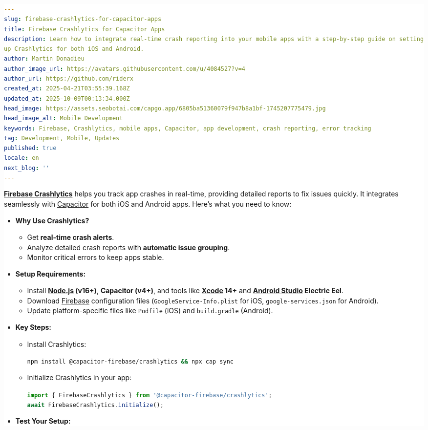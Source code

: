 ```yaml
---
slug: firebase-crashlytics-for-capacitor-apps
title: Firebase Crashlytics for Capacitor Apps
description: Learn how to integrate real-time crash reporting into your mobile apps with a step-by-step guide on setting up Crashlytics for both iOS and Android.
author: Martin Donadieu
author_image_url: https://avatars.githubusercontent.com/u/4084527?v=4
author_url: https://github.com/riderx
created_at: 2025-04-21T03:55:39.168Z
updated_at: 2025-10-09T00:13:34.000Z
head_image: https://assets.seobotai.com/capgo.app/6805ba51360079f947b8a1bf-1745207775479.jpg
head_image_alt: Mobile Development
keywords: Firebase, Crashlytics, mobile apps, Capacitor, app development, crash reporting, error tracking
tag: Development, Mobile, Updates
published: true
locale: en
next_blog: ''
---
```


**[Firebase Crashlytics](https://firebase.google.com/docs/crashlytics)** helps you track app crashes in real-time, providing detailed reports to fix issues quickly. It integrates seamlessly with [Capacitor](https://capacitorjs.com/) for both iOS and Android apps. Here’s what you need to know:

-   **Why Use Crashlytics?**
    
    -   Get **real-time crash alerts**.
    -   Analyze detailed crash reports with **automatic issue grouping**.
    -   Monitor critical errors to keep apps stable.
-   **Setup Requirements:**
    
    -   Install **[Node.js](https://nodejs.org/en) (v16+)**, **Capacitor (v4+)**, and tools like **[Xcode](https://developer.apple.com/xcode/) 14+** and **[Android Studio](https://developer.android.com/studio) Electric Eel**.
    -   Download [Firebase](https://firebase.google.com/) configuration files (`GoogleService-Info.plist` for iOS, `google-services.json` for Android).
    -   Update platform-specific files like `Podfile` (iOS) and `build.gradle` (Android).
-   **Key Steps:**
    
    -   Install Crashlytics:
        
        ```bash
        npm install @capacitor-firebase/crashlytics && npx cap sync
        ```
        
    -   Initialize Crashlytics in your app:
        
        ```typescript
        import { FirebaseCrashlytics } from '@capacitor-firebase/crashlytics';
        await FirebaseCrashlytics.initialize();
        ```
        
-   **Test Your Setup:**
    
